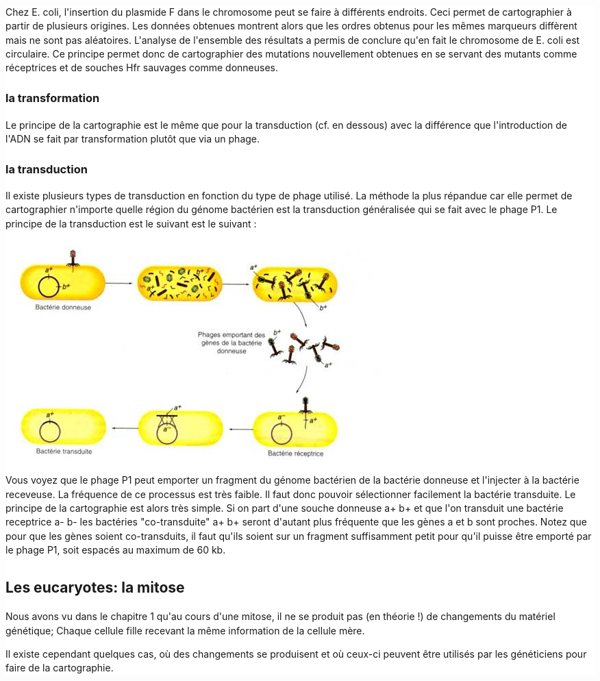 Chez E. coli, l'insertion du plasmide F dans le chromosome peut se faire à différents endroits. Ceci permet de cartographier à partir de plusieurs origines. Les données obtenues montrent alors que les ordres obtenus pour les mêmes marqueurs diffèrent mais ne sont pas aléatoires. L'analyse de l'ensemble des résultats a permis de conclure qu'en fait le chromosome de E. coli est circulaire. Ce principe permet donc de cartographier des mutations nouvellement obtenues en se servant des mutants comme réceptrices et de souches Hfr sauvages comme donneuses.

### la transformation
Le principe de la cartographie est le même que pour la transduction (cf. en dessous) avec la différence que l'introduction de l'ADN se fait par transformation plutôt que via un phage.

### la transduction

Il existe plusieurs types de transduction en fonction du type de phage utilisé. La méthode la plus répandue car elle permet de cartographier n'importe quelle région du génome bactérien est la transduction généralisée qui se fait avec le phage P1. Le principe de la transduction est le suivant est le suivant :

![](img/07/image013.jpg)

Vous voyez que le phage P1 peut emporter un fragment du génome bactérien de la bactérie donneuse et l'injecter à la bactérie receveuse. La fréquence de ce processus est très faible. Il faut donc pouvoir sélectionner facilement la bactérie transduite. Le principe de la cartographie est alors très simple. Si on part d'une souche donneuse a+ b+ et que l'on transduit une bactérie receptrice a- b- les bactéries "co-transduite" a+ b+  seront d'autant plus fréquente que les gènes a et b sont proches. Notez que pour que les gènes soient co-transduits, il faut qu'ils soient sur un fragment suffisamment petit pour qu'il puisse être emporté par le phage P1, soit espacés au maximum de 60 kb.
 
## Les eucaryotes: la mitose
 
Nous avons vu dans le chapitre 1 qu'au cours d'une mitose, il ne se produit pas (en théorie !) de changements du matériel génétique; Chaque cellule fille recevant la même information de la cellule mère.

Il existe cependant quelques cas, où des changements se produisent et où ceux-ci peuvent être utilisés par les généticiens pour faire de la cartographie.
